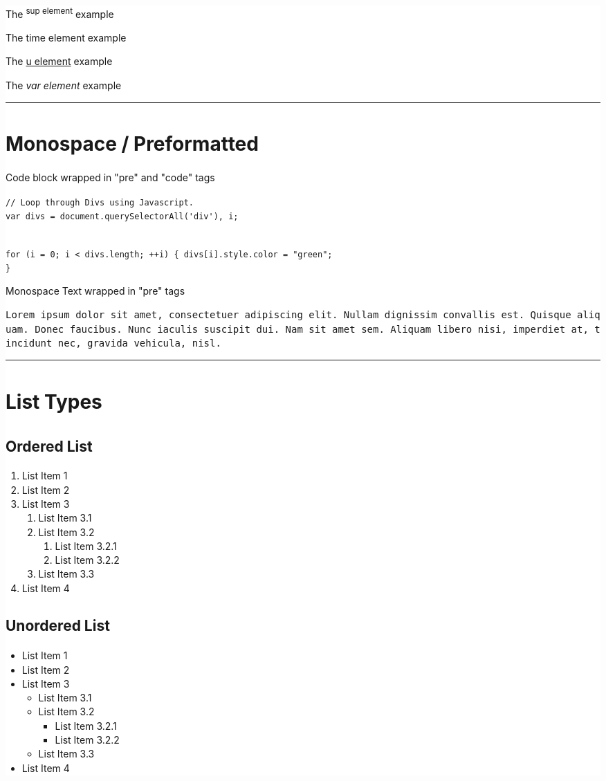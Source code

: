 <p>The <sup>sup element</sup> example</p>
<p>The <time datetime="2005-05-15 19:00">time element</time> example</p>
<p>The <u>u element</u> example</p>
<p>The <var>var element</var> example</p>

<hr />

<h1 id="monospace">Monospace / Preformatted</h1>
<p>Code block wrapped in "pre" and "code" tags</p>
<pre><code>// Loop through Divs using Javascript.
var divs = document.querySelectorAll('div'), i;

for (i = 0; i < divs.length; ++i) {
  divs[i].style.color = "green";
}</code></pre>
<p>Monospace Text wrapped in "pre" tags</p>
<pre><p>Lorem ipsum dolor sit amet, consectetuer adipiscing elit. Nullam dignissim convallis est. Quisque aliquam. Donec faucibus. Nunc iaculis suscipit dui. Nam sit amet sem. Aliquam libero nisi, imperdiet at, tincidunt nec, gravida vehicula, nisl.</p></pre>

<hr />

<h1 id="list-types">List Types</h1>

<h2 id="ordered-list">Ordered List</h2>
<ol>
  <li>List Item 1</li>
  <li>List Item 2</li>
  <li>List Item 3
    <ol>
      <li>List Item 3.1</li>
      <li>List Item 3.2
        <ol>
          <li>List Item 3.2.1</li>
          <li>List Item 3.2.2</li>
        </ol>
      </li>
      <li>List Item 3.3</li>
    </ol>
  </li>
  <li>List Item 4</li>
</ol>

<h2 id="unordered-list">Unordered List</h2>
<ul>
  <li>List Item 1</li>
  <li>List Item 2</li>
  <li>List Item 3
    <ul>
      <li>List Item 3.1</li>
      <li>List Item 3.2
        <ul>
          <li>List Item 3.2.1</li>
          <li>List Item 3.2.2</li>
        </ul>
      </li>
      <li>List Item 3.3</li>
    </ul>
  </li>
  <li>List Item 4</li>
</ul>
